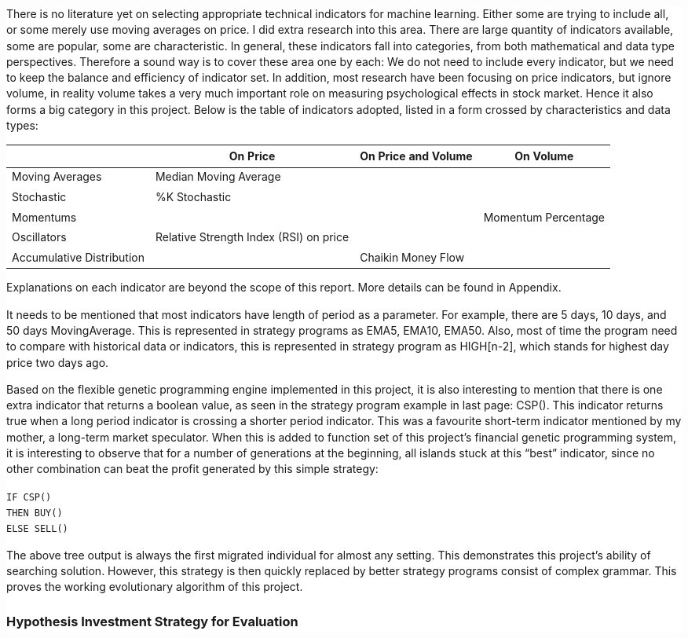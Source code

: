 There is no literature yet on selecting appropriate technical indicators for machine learning. Either some are trying to include all, or some merely use moving averages on price. I did extra research into this area. There are large quantity of indicators available, some are popular, some are characteristic. In general, these indicators fall into categories, from both mathematical and data type perspectives. Therefore a sound way is to cover these area one by each: We do not need to include every indicator, but we need to keep the balance and efficiency of indicator set. In addition, most research have been focusing on price indicators, but ignore volume, in reality volume takes a very much important role on measuring psychological effects in stock market. Hence it also forms a big category in this project. Below is the table of indicators adopted, listed in a form crossed by characteristics and data types:
 

|           | On Price  | On Price and Volume  | On Volume  |
| --------- | --------- | --------- | --------- |
| Moving Averages   |   Median Moving Average  |   |  |
| Stochastic   | %K Stochastic    |   |  |
|  Momentums  |    |   | Momentum Percentage  |
| Oscillators   |  Relative Strength Index (RSI) on price   |   |  |
|  Accumulative Distribution  |    |  Chaikin Money Flow  |  |


Explanations on each indicator are beyond the scope of this report. More details can be found in Appendix.

It needs to be mentioned that most indicators have length of period as a parameter. For example, there are 5 days, 10 days, and 50 days MovingAverage. This is represented in strategy programs as EMA5, EMA10, EMA50. Also, most of time the program need to compare with historical data or indicators, this is represented in strategy program as HIGH[n-2], which stands for highest day price two days ago.

Based on the flexible genetic programming engine implemented in this project, it is also interesting to mention that there is one extra indicator that returns a boolean value, as seen in the strategy program example in last page: CSP(). This indicator returns true when a long period indicator is crossing a shorter period indicator. This was a favourite short-term indicator mentioned by my mother, a long-term market speculator. When this is added to function set of this project’s financial genetic programming system, it is interesting to observe that for a number of generations at the beginning, all islands stuck at this “best” indicator, since no other combination can beat the profit generated by this simple strategy:

```
IF CSP() 
THEN BUY() 
ELSE SELL()
```

The above tree output is always the first migrated individual for almost any setting. This demonstrates this project’s ability of searching solution. However, this strategy is then quickly replaced by better strategy programs consist of complex grammar. This proves the working evolutionary algorithm of this project.  


### Hypothesis Investment Strategy for Evaluation 
